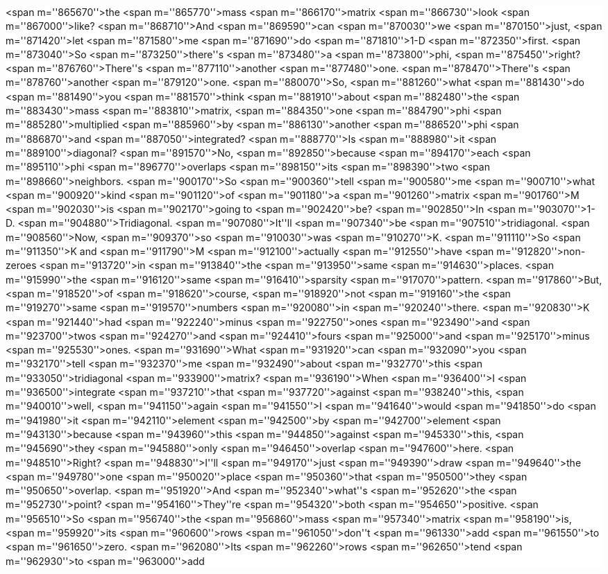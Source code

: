   <span m=''865670''>the</span> <span m=''865770''>mass</span> <span m=''866170''>matrix</span>
  <span m=''866730''>look</span> <span m=''867000''>like?</span> <span m=''868710''>And</span>
  <span m=''869590''>can</span> <span m=''870030''>we</span> <span m=''870150''>just,</span>
  <span m=''871420''>let</span> <span m=''871580''>me</span> <span m=''871690''>do</span>
  <span m=''871810''>1-D</span> <span m=''872350''>first.</span> <span m=''873040''>So</span>
  <span m=''873250''>there''s</span> <span m=''873480''>a</span> <span m=''873800''>phi,</span>
  <span m=''875450''>right?</span> <span m=''876760''>There''s</span> <span m=''877110''>another</span>
  <span m=''877480''>one.</span> <span m=''878470''>There''s</span> <span m=''878760''>another</span>
  <span m=''879120''>one.</span> <span m=''880070''>So,</span> <span m=''881260''>what</span>
  <span m=''881430''>do</span> <span m=''881490''>you</span> <span m=''881570''>think</span>
  <span m=''881910''>about</span> <span m=''882480''>the</span> <span m=''883430''>mass</span>
  <span m=''883810''>matrix,</span> <span m=''884350''>one</span> <span m=''884790''>phi</span>
  <span m=''885280''>multiplied</span> <span m=''885960''>by</span> <span m=''886130''>another</span>
  <span m=''886520''>phi</span> <span m=''886870''>and</span> <span m=''887050''>integrated?</span>
  <span m=''888770''>Is</span> <span m=''888980''>it</span> <span m=''889100''>diagonal?</span>
  <span m=''891570''>No,</span> <span m=''892850''>because</span> <span m=''894170''>each</span>
  <span m=''895110''>phi</span> <span m=''896770''>overlaps</span> <span m=''898150''>its</span>
  <span m=''898390''>two</span> <span m=''898660''>neighbors.</span> <span m=''900170''>So</span>
  <span m=''900360''>tell</span> <span m=''900580''>me</span> <span m=''900710''>what</span>
  <span m=''900920''>kind</span> <span m=''901120''>of</span> <span m=''901180''>a</span>
  <span m=''901260''>matrix</span> <span m=''901760''>M</span> <span m=''902030''>is</span>
  <span m=''902170''>going to</span> <span m=''902420''>be?</span> <span m=''902850''>In</span>
  <span m=''903070''>1-D.</span> <span m=''904880''>Tridiagonal.</span> <span m=''907080''>It''ll</span>
  <span m=''907340''>be</span> <span m=''907510''>tridiagonal.</span> <span m=''908560''>Now,</span>
  <span m=''909370''>so</span> <span m=''910030''>was</span> <span m=''910270''>K.</span>
  <span m=''911110''>So</span> <span m=''911350''>K and</span> <span m=''911790''>M</span>
  <span m=''912100''>actually</span> <span m=''912550''>have</span> <span m=''912820''>non-zeroes</span>
  <span m=''913720''>in</span> <span m=''913840''>the</span> <span m=''913950''>same</span>
  <span m=''914630''>places.</span> <span m=''915990''>the</span> <span m=''916120''>same</span>
  <span m=''916410''>sparsity</span> <span m=''917070''>pattern.</span> <span m=''917860''>But,</span>
  <span m=''918520''>of</span> <span m=''918620''>course,</span> <span m=''918920''>not</span>
  <span m=''919160''>the</span> <span m=''919270''>same</span> <span m=''919570''>numbers</span>
  <span m=''920080''>in</span> <span m=''920240''>there.</span> <span m=''920830''>K</span>
  <span m=''921440''>had</span> <span m=''922240''>minus</span> <span m=''922750''>ones</span>
  <span m=''923490''>and</span> <span m=''923700''>twos</span> <span m=''924270''>and</span>
  <span m=''924410''>fours</span> <span m=''925000''>and</span> <span m=''925170''>minus</span>
  <span m=''925530''>ones.</span> <span m=''931690''>What</span> <span m=''931920''>can</span>
  <span m=''932090''>you</span> <span m=''932170''>tell</span> <span m=''932370''>me</span>
  <span m=''932490''>about</span> <span m=''932770''>this</span> <span m=''933050''>tridiagonal</span>
  <span m=''933900''>matrix?</span> <span m=''936190''>When</span> <span m=''936400''>I</span>
  <span m=''936500''>integrate</span> <span m=''937210''>that</span> <span m=''937720''>against</span>
  <span m=''938240''>this,</span> <span m=''940010''>well,</span> <span m=''941150''>again</span>
  <span m=''941550''>I</span> <span m=''941640''>would</span> <span m=''941850''>do</span>
  <span m=''941980''>it</span> <span m=''942110''>element</span> <span m=''942500''>by</span>
  <span m=''942700''>element</span> <span m=''943130''>because</span> <span m=''943960''>this</span>
  <span m=''944850''>against</span> <span m=''945330''>this,</span> <span m=''945690''>they</span>
  <span m=''945880''>only</span> <span m=''946450''>overlap</span> <span m=''947600''>here.</span>
  <span m=''948510''>Right?</span> <span m=''948830''>I''ll</span> <span m=''949170''>just</span>
  <span m=''949390''>draw</span> <span m=''949640''>the</span> <span m=''949780''>one</span>
  <span m=''950020''>place</span> <span m=''950360''>that</span> <span m=''950500''>they</span>
  <span m=''950650''>overlap.</span> <span m=''951920''>And</span> <span m=''952340''>what''s</span>
  <span m=''952620''>the</span> <span m=''952730''>point?</span> <span m=''954160''>They''re</span>
  <span m=''954320''>both</span> <span m=''954650''>positive.</span> <span m=''956510''>So</span>
  <span m=''956740''>the</span> <span m=''956860''>mass</span> <span m=''957340''>matrix</span>
  <span m=''958190''>is,</span> <span m=''959920''>its</span> <span m=''960600''>rows</span>
  <span m=''961050''>don''t</span> <span m=''961330''>add</span> <span m=''961550''>to</span>
  <span m=''961650''>zero.</span> <span m=''962080''>Its</span> <span m=''962260''>rows</span>
  <span m=''962650''>tend</span> <span m=''962930''>to</span> <span m=''963000''>add</span>